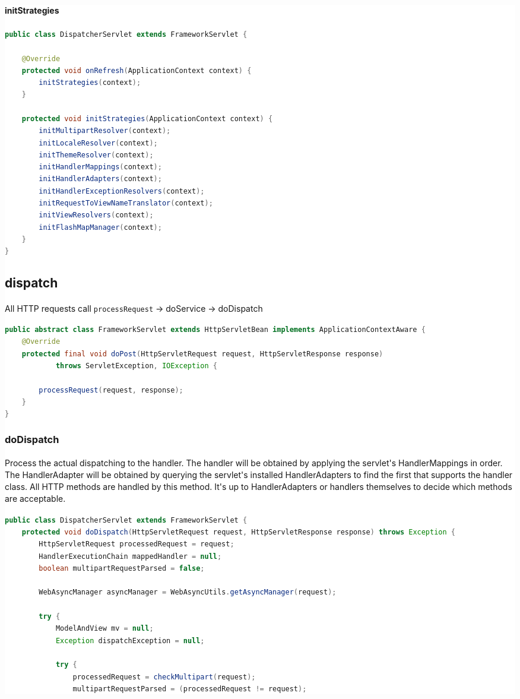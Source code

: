 
#### initStrategies

```java
public class DispatcherServlet extends FrameworkServlet {

    @Override
    protected void onRefresh(ApplicationContext context) {
        initStrategies(context);
    }

    protected void initStrategies(ApplicationContext context) {
        initMultipartResolver(context);
        initLocaleResolver(context);
        initThemeResolver(context);
        initHandlerMappings(context);
        initHandlerAdapters(context);
        initHandlerExceptionResolvers(context);
        initRequestToViewNameTranslator(context);
        initViewResolvers(context);
        initFlashMapManager(context);
    }
}
```

## dispatch

All HTTP requests  call `processRequest` -> doService -> doDispatch

```java
public abstract class FrameworkServlet extends HttpServletBean implements ApplicationContextAware {
    @Override
    protected final void doPost(HttpServletRequest request, HttpServletResponse response)
            throws ServletException, IOException {

        processRequest(request, response);
    }
}
```

### doDispatch

Process the actual dispatching to the handler.
The handler will be obtained by applying the servlet's HandlerMappings in order. The HandlerAdapter will be obtained by querying the servlet's installed HandlerAdapters to find the first that supports the handler class.
All HTTP methods are handled by this method.
It's up to HandlerAdapters or handlers themselves to decide which methods are acceptable.

```java
public class DispatcherServlet extends FrameworkServlet {
    protected void doDispatch(HttpServletRequest request, HttpServletResponse response) throws Exception {
        HttpServletRequest processedRequest = request;
        HandlerExecutionChain mappedHandler = null;
        boolean multipartRequestParsed = false;

        WebAsyncManager asyncManager = WebAsyncUtils.getAsyncManager(request);

        try {
            ModelAndView mv = null;
            Exception dispatchException = null;

            try {
                processedRequest = checkMultipart(request);
                multipartRequestParsed = (processedRequest != request);
```